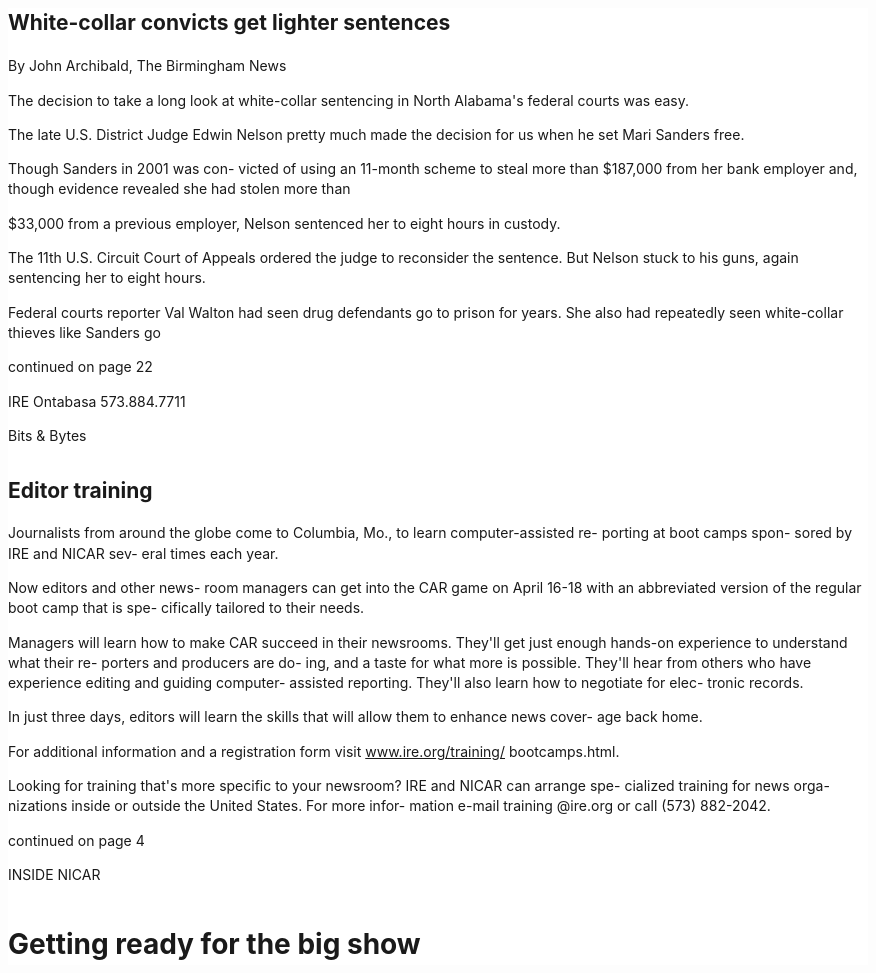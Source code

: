 ## White-collar convicts get lighter sentences 

By John Archibald, The Birmingham News 

The decision to take a long look at white-collar sentencing in North Alabama's federal courts was easy. 

The late U.S. District Judge Edwin Nelson pretty much made the decision for us when he set Mari Sanders free. 

Though Sanders in 2001 was con- victed of using an 11-month scheme to steal more than $187,000 from her bank employer and, though evidence revealed she had stolen more than 

$33,000 from a previous employer, Nelson sentenced her to eight hours in custody. 

The 11th U.S. Circuit Court of Appeals ordered the judge to reconsider the sentence. But Nelson stuck to his guns, again sentencing her to eight hours. 

Federal courts reporter Val Walton had seen drug defendants go to prison for years. She also had repeatedly seen white-collar thieves like Sanders go 

continued on page 22


IRE Ontabasa 573.884.7711 

Bits & Bytes 

## Editor training 

Journalists from around the globe come to Columbia, Mo., to learn computer-assisted re- porting at boot camps spon- sored by IRE and NICAR sev- eral times each year. 

Now editors and other news- room managers can get into the CAR game on April 16-18 with an abbreviated version of the regular boot camp that is spe- cifically tailored to their needs. 



Managers will learn how to make CAR succeed in their newsrooms. They'll get just enough hands-on experience to understand what their re- porters and producers are do- ing, and a taste for what more is possible. They'll hear from others who have experience editing and guiding computer- assisted reporting. They'll also learn how to negotiate for elec- tronic records. 

In just three days, editors will learn the skills that will allow them to enhance news cover- age back home. 

For additional information and a registration form visit www.ire.org/training/ bootcamps.html. 

Looking for training that's more specific to your newsroom? IRE and NICAR can arrange spe- cialized training for news orga- nizations inside or outside the United States. For more infor- mation e-mail training @ire.org or call (573) 882-2042. 

continued on page 4 

INSIDE NICAR 

# Getting ready for the big show 
